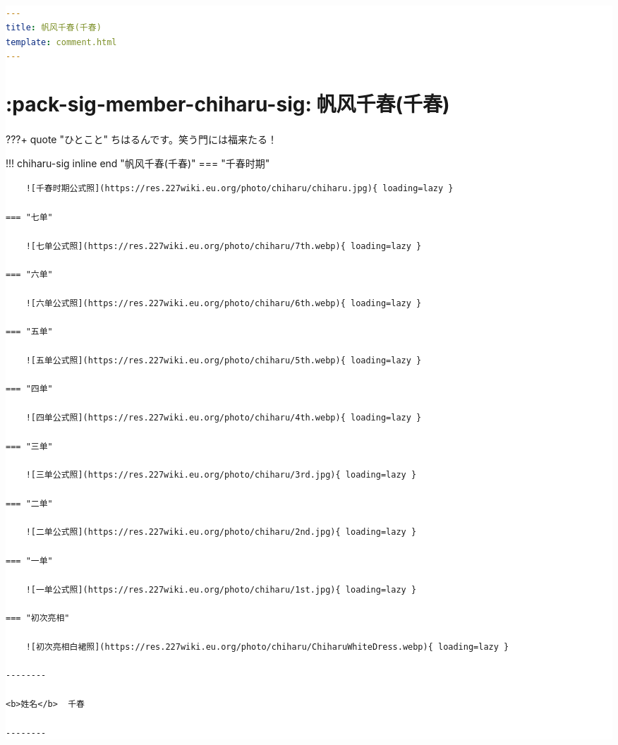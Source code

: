 ```yaml
---
title: 帆风千春(千春)
template: comment.html
---
```

# :pack-sig-member-chiharu-sig: 帆风千春(千春)

???+ quote "ひとこと"
    ちはるんです。笑う門には福来たる！

!!! chiharu-sig inline end "帆风千春(千春)"
    === "千春时期"
    
        ![千春时期公式照](https://res.227wiki.eu.org/photo/chiharu/chiharu.jpg){ loading=lazy }

    === "七单"

        ![七单公式照](https://res.227wiki.eu.org/photo/chiharu/7th.webp){ loading=lazy }
        
    === "六单"

        ![六单公式照](https://res.227wiki.eu.org/photo/chiharu/6th.webp){ loading=lazy }

    === "五单"

        ![五单公式照](https://res.227wiki.eu.org/photo/chiharu/5th.webp){ loading=lazy }

    === "四单"

        ![四单公式照](https://res.227wiki.eu.org/photo/chiharu/4th.webp){ loading=lazy }

    === "三单"

        ![三单公式照](https://res.227wiki.eu.org/photo/chiharu/3rd.jpg){ loading=lazy }

    === "二单"

        ![二单公式照](https://res.227wiki.eu.org/photo/chiharu/2nd.jpg){ loading=lazy }

    === "一单"

        ![一单公式照](https://res.227wiki.eu.org/photo/chiharu/1st.jpg){ loading=lazy }
    
    === "初次亮相"

        ![初次亮相白裙照](https://res.227wiki.eu.org/photo/chiharu/ChiharuWhiteDress.webp){ loading=lazy }

    --------

    <b>姓名</b>  千春

    --------

